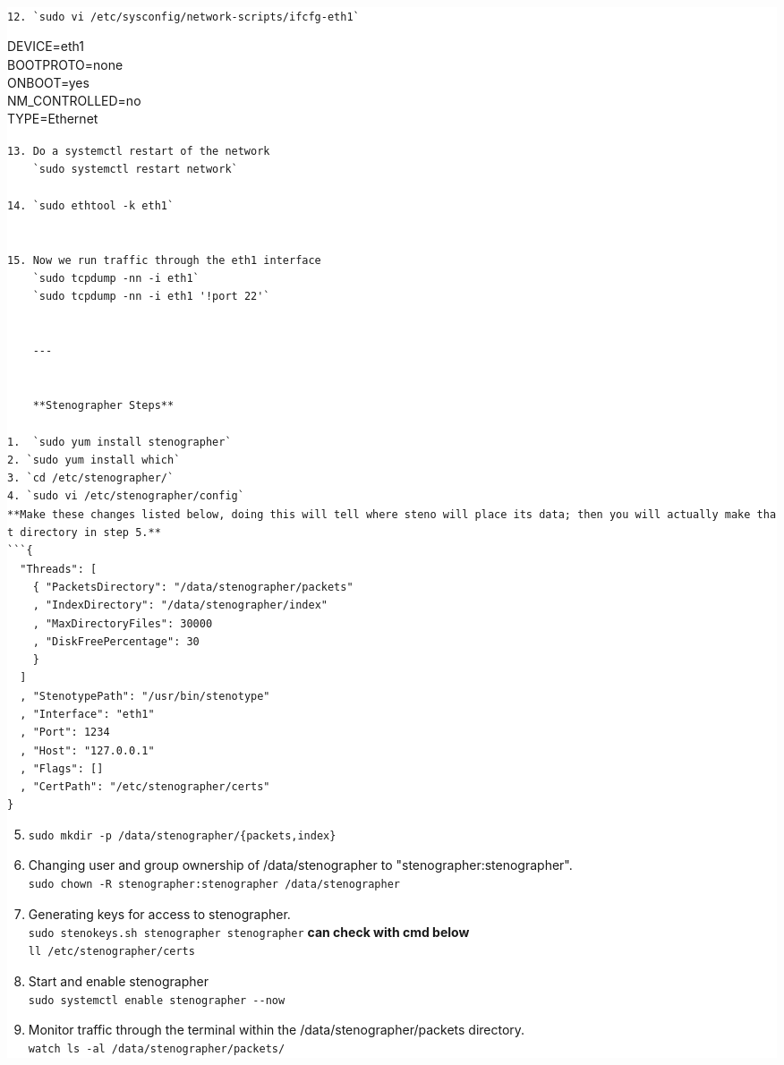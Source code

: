    ``` #!/bin/bash
12. `sudo vi /etc/sysconfig/network-scripts/ifcfg-eth1`  
```
DEVICE=eth1  
BOOTPROTO=none  
ONBOOT=yes  
NM_CONTROLLED=no  
TYPE=Ethernet  
```  
13. Do a systemctl restart of the network  
    `sudo systemctl restart network`  

14. `sudo ethtool -k eth1`  


15. Now we run traffic through the eth1 interface  
    `sudo tcpdump -nn -i eth1`  
    `sudo tcpdump -nn -i eth1 '!port 22'`  


    ---  


    **Stenographer Steps**  

1.  `sudo yum install stenographer`  
2. `sudo yum install which` 
3. `cd /etc/stenographer/`  
4. `sudo vi /etc/stenographer/config` 
**Make these changes listed below, doing this will tell where steno will place its data; then you will actually make that directory in step 5.**   
```{
  "Threads": [
    { "PacketsDirectory": "/data/stenographer/packets"
    , "IndexDirectory": "/data/stenographer/index"
    , "MaxDirectoryFiles": 30000
    , "DiskFreePercentage": 30
    }
  ]
  , "StenotypePath": "/usr/bin/stenotype"
  , "Interface": "eth1"
  , "Port": 1234
  , "Host": "127.0.0.1"
  , "Flags": []
  , "CertPath": "/etc/stenographer/certs"
}
```  
5. `sudo mkdir -p /data/stenographer/{packets,index}` 

  

6. Changing user and group ownership of /data/stenographer to "stenographer:stenographer".  
   `sudo chown -R stenographer:stenographer /data/stenographer`  
7. Generating keys for access to stenographer.  
   `sudo stenokeys.sh stenographer stenographer` 
   **can check with cmd below**   
    `ll /etc/stenographer/certs`   
8. Start and enable stenographer  
   `sudo systemctl enable stenographer --now`  
9. Monitor traffic through the terminal within the /data/stenographer/packets directory.  
   `watch ls -al /data/stenographer/packets/`  
